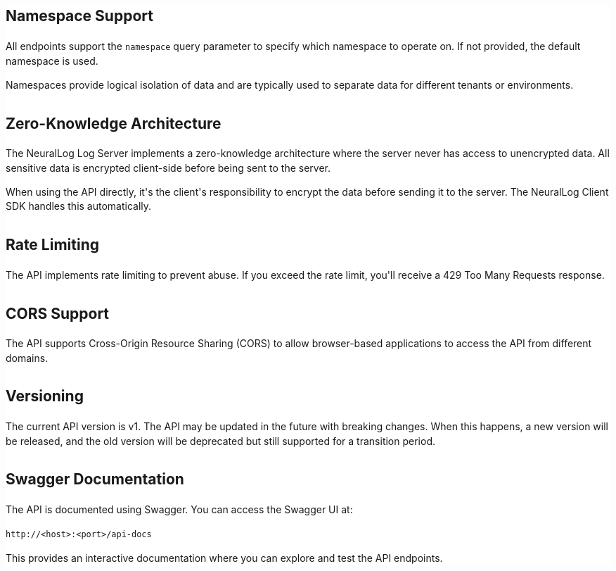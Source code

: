 



## Namespace Support

All endpoints support the `namespace` query parameter to specify which namespace to operate on. If not provided, the default namespace is used.

Namespaces provide logical isolation of data and are typically used to separate data for different tenants or environments.

## Zero-Knowledge Architecture

The NeuralLog Log Server implements a zero-knowledge architecture where the server never has access to unencrypted data. All sensitive data is encrypted client-side before being sent to the server.

When using the API directly, it's the client's responsibility to encrypt the data before sending it to the server. The NeuralLog Client SDK handles this automatically.

## Rate Limiting

The API implements rate limiting to prevent abuse. If you exceed the rate limit, you'll receive a 429 Too Many Requests response.

## CORS Support

The API supports Cross-Origin Resource Sharing (CORS) to allow browser-based applications to access the API from different domains.

## Versioning

The current API version is v1. The API may be updated in the future with breaking changes. When this happens, a new version will be released, and the old version will be deprecated but still supported for a transition period.

## Swagger Documentation

The API is documented using Swagger. You can access the Swagger UI at:

```
http://<host>:<port>/api-docs
```

This provides an interactive documentation where you can explore and test the API endpoints.
